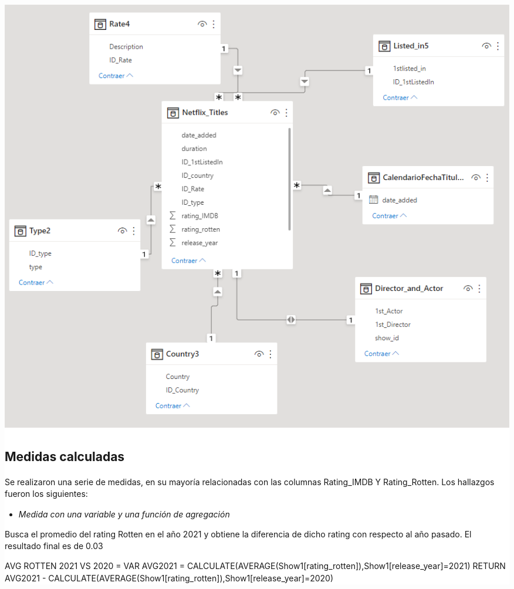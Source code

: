 ![](assets/20230705_224848_netflix_modelo_relacional.png)

## Medidas calculadas

Se realizaron una serie de medidas, en su mayoría relacionadas con las columnas Rating_IMDB Y Rating_Rotten. Los hallazgos fueron los siguientes:

* *Medida con una variable y una función de agregación*

Busca el promedio del rating Rotten en el año 2021 y obtiene la diferencia de dicho rating con respecto al año pasado. El resultado final es de 0.03

AVG ROTTEN 2021 VS 2020 =
VAR AVG2021 =
CALCULATE(AVERAGE(Show1[rating_rotten]),Show1[release_year]=2021)
RETURN AVG2021 -
CALCULATE(AVERAGE(Show1[rating_rotten]),Show1[release_year]=2020)
